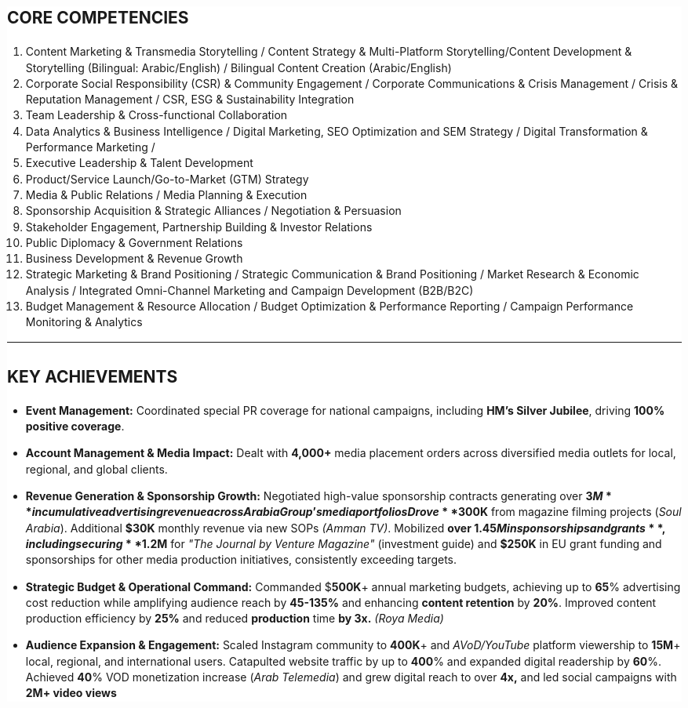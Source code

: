 ## 

## **CORE COMPETENCIES**

1. Content Marketing & Transmedia Storytelling / Content Strategy & Multi-Platform Storytelling/Content Development & Storytelling (Bilingual: Arabic/English) / Bilingual Content Creation (Arabic/English)  
2. Corporate Social Responsibility (CSR) & Community Engagement / Corporate Communications & Crisis Management / Crisis & Reputation Management / CSR, ESG & Sustainability Integration  
3. Team Leadership & Cross-functional Collaboration  
4. Data Analytics & Business Intelligence / Digital Marketing, SEO Optimization and SEM Strategy / Digital Transformation & Performance Marketing /   
5. Executive Leadership & Talent Development  
6. Product/Service Launch/Go-to-Market (GTM) Strategy  
7. Media & Public Relations / Media Planning & Execution  
8. Sponsorship Acquisition & Strategic Alliances / Negotiation & Persuasion  
9. Stakeholder Engagement, Partnership Building & Investor Relations  
10. Public Diplomacy & Government Relations  
11. Business Development & Revenue Growth  
12. Strategic Marketing & Brand Positioning / Strategic Communication & Brand Positioning / Market Research & Economic Analysis / Integrated Omni-Channel Marketing and Campaign Development (B2B/B2C)  
13. Budget Management & Resource Allocation / Budget Optimization & Performance Reporting / Campaign Performance Monitoring & Analytics

---

## 

## **KEY ACHIEVEMENTS**

* **Event Management:** Coordinated special PR coverage for national campaigns, including **HM’s Silver Jubilee**, driving **100% positive coverage**.

* **Account Management & Media Impact:** Dealt with **4,000+** media placement orders across diversified media outlets for local, regional, and global clients.  
    
* **Revenue Generation & Sponsorship Growth:**  Negotiated high-value sponsorship contracts generating over **$3M** in cumulative advertising revenue across Arabia Group’s media portfolios  Drove **$300K** from magazine filming projects (*Soul Arabia*). Additional **$30K** monthly revenue via new SOPs *(Amman TV)*. Mobilized **over $1.45M in sponsorships and grants**, including securing **$1.2M** for *"The Journal by Venture Magazine"* (investment guide) and **$250K** in EU grant funding and sponsorships for other media production initiatives, consistently exceeding targets.

* **Strategic Budget & Operational Command:** Commanded $**500K**\+ annual marketing budgets, achieving up to **65**% advertising cost reduction while amplifying audience reach by **45-135%** and enhancing **content retention** by **20%**. Improved content production efficiency by **25%** and reduced **production** time **by 3x.** *(Roya Media)*

* **Audience Expansion & Engagement:** Scaled Instagram community to **400K**\+ and *AVoD/YouTube* platform viewership to **15M**\+ local, regional, and international users. Catapulted website traffic by up to **400**% and expanded digital readership by **60**%. Achieved **40**% VOD monetization increase (*Arab Telemedia*) and grew digital reach to over **4x,** and led social campaigns with **2M+ video views**  
    